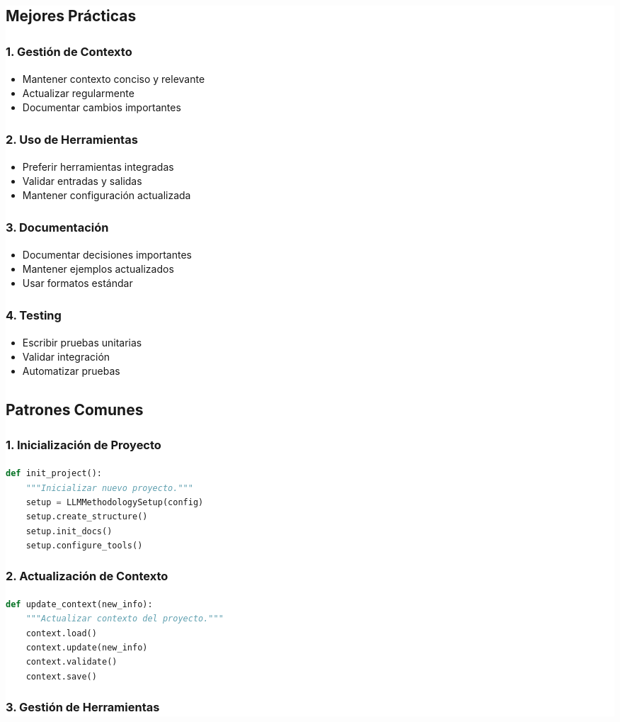 ## Mejores Prácticas

### 1. Gestión de Contexto

- Mantener contexto conciso y relevante
- Actualizar regularmente
- Documentar cambios importantes

### 2. Uso de Herramientas

- Preferir herramientas integradas
- Validar entradas y salidas
- Mantener configuración actualizada

### 3. Documentación

- Documentar decisiones importantes
- Mantener ejemplos actualizados
- Usar formatos estándar

### 4. Testing

- Escribir pruebas unitarias
- Validar integración
- Automatizar pruebas

## Patrones Comunes

### 1. Inicialización de Proyecto

```python
def init_project():
    """Inicializar nuevo proyecto."""
    setup = LLMMethodologySetup(config)
    setup.create_structure()
    setup.init_docs()
    setup.configure_tools()
```

### 2. Actualización de Contexto

```python
def update_context(new_info):
    """Actualizar contexto del proyecto."""
    context.load()
    context.update(new_info)
    context.validate()
    context.save()
```

### 3. Gestión de Herramientas
